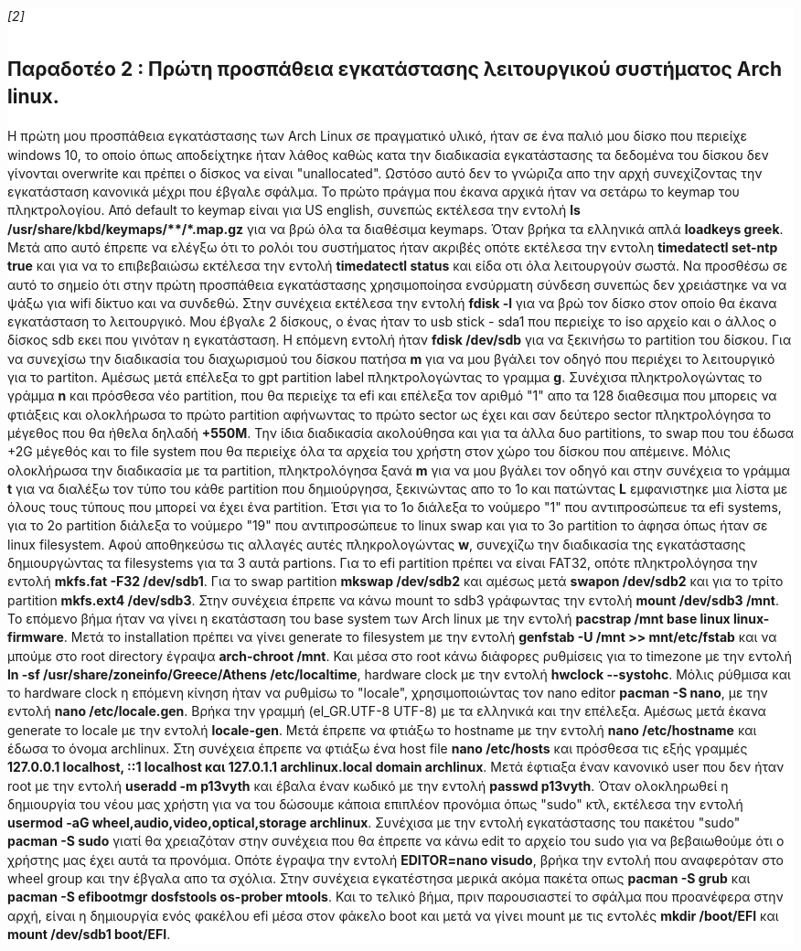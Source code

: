   
  ###### [2]
  
  ## Παραδοτέο 2 : Πρώτη προσπάθεια εγκατάστασης λειτουργικού συστήματος Arch linux.


  
<p> Η πρώτη μου προσπάθεια εγκατάστασης των Arch Linux σε πραγματικό υλικό, ήταν σε ένα παλιό μου δίσκο που περιείχε windows 10, το οποίο όπως αποδείχτηκε ήταν λάθος καθώς κατα την διαδικασία εγκατάστασης τα δεδομένα του δίσκου δεν γίνονται overwrite και πρέπει ο δίσκος να είναι "unallocated". Ωστόσο αυτό δεν το γνώριζα απο την αρχή συνεχίζοντας την εγκατάσταση κανονικά μέχρι που έβγαλε σφάλμα. Το πρώτο πράγμα που έκανα αρχικά ήταν να σετάρω το keymap του πληκτρολογίου. Από default το keymap είναι για US english, συνεπώς εκτέλεσα την εντολή <b>ls /usr/share/kbd/keymaps/**/*.map.gz</b> για να βρώ όλα τα διαθέσιμα keymaps. Όταν βρήκα τα ελληνικά απλά <b>loadkeys greek</b>. Μετά απο αυτό έπρεπε να ελέγξω ότι το ρολόι του συστήματος ήταν ακριβές οπότε εκτέλεσα την εντολη <b>timedatectl set-ntp true</b> και για να το επιβεβαιώσω εκτέλεσα την εντολή <b>timedatectl status</b> και είδα οτι όλα λειτουργούν σωστά. Να προσθέσω σε αυτό το σημείο ότι στην πρώτη προσπάθεια εγκατάστασης χρησιμοποίησα ενσύρματη σύνδεση συνεπώς δεν χρειάστηκε να να ψάξω για wifi δίκτυο και να συνδεθώ. Στην συνέχεια εκτέλεσα την εντολή <b>fdisk -l</b> για να βρώ τον δίσκο στον οποίο θα έκανα εγκατάσταση το λειτουργικό. Μου έβγαλε 2 δίσκους, ο ένας ήταν το usb stick - sda1 που περιείχε το iso αρχείο και ο άλλος ο δίσκος sdb εκει που γινόταν η εγκατάσταση. Η επόμενη εντολή ήταν <b>fdisk /dev/sdb</b> για να ξεκινήσω το partition του δίσκου. Για να συνεχίσω την διαδικασία του διαχωρισμού του δίσκου πατήσα <b>m</b> για να μου βγάλει τον οδηγό που περιέχει το λειτουργικό για το partiton. Αμέσως μετά επέλεξα το gpt partition label πληκτρολογώντας το γραμμα <b>g</b>. Συνέχισα πληκτρολογώντας το γράμμα <b>n</b> και πρόσθεσα νέο partition, που θα περιείχε τα efi και επέλεξα τον αριθμό "1" απο τα 128 διαθεσιμα που μπορεις να φτιάξεις και ολοκλήρωσα το πρώτο partition αφήνωντας το πρώτο sector ως έχει και σαν δεύτερο sector πληκτρολόγησα το μέγεθος που θα ήθελα δηλαδή <b>+550M</b>. Την ίδια διαδικασία ακολούθησα και για τα άλλα δυο partitions, το swap που του έδωσα +2G μέγεθός και το file system που θα περιείχε όλα τα αρχεία του χρήστη στον χώρο του δίσκου που απέμεινε. Μόλις ολοκλήρωσα την διαδικασία με τα partition, πληκτρολόγησα ξανά <b>m</b> για να μου βγάλει τον οδηγό και στην συνέχεια το γράμμα <b>t</b> για να διαλέξω τον τύπο του κάθε partition που δημιούργησα, ξεκινώντας απο το 1ο και πατώντας <b>L</b> εμφανιστηκε μια λίστα με όλους τους τύπους που μπορεί να έχει ένα partition. Έτσι για το 1ο διάλεξα το νούμερο "1" που αντιπροσώπευε τα efi systems, για το 2ο partition διάλεξα το νούμερο "19" που αντιπροσώπευε το linux swap και για το 3ο partition το άφησα όπως ήταν σε linux filesystem. Αφού αποθηκεύσω τις αλλαγές αυτές πληκρολογώντας <b>w</b>, συνεχίζω την  διαδικασία της εγκατάστασης δημιουργώντας τα filesystems για τα 3 αυτά partions. Για το efi partition πρέπει να είναι FAT32, οπότε πληκτρολόγησα την εντολή <b>mkfs.fat -F32 /dev/sdb1</b>. Για το swap partition <b>mkswap /dev/sdb2</b> και αμέσως μετά <b>swapon /dev/sdb2</b> και για το τρίτο partition <b>mkfs.ext4 /dev/sdb3</b>. Στην συνέχεια έπρεπε να κάνω mount το sdb3 γράφωντας την εντολή <b>mount /dev/sdb3 /mnt</b>. Το επόμενο βήμα ήταν να γίνει η εκατάσταση του base system των Arch linux με την εντολή <b>pacstrap /mnt base linux linux-firmware</b>. Μετά το installation πρέπει να γίνει generate το filesystem με την εντολή <b>genfstab -U /mnt >> mnt/etc/fstab</b> και να μπούμε στο root directory έγραψα <b>arch-chroot /mnt</b>. Και μέσα στο root κάνω διάφορες ρυθμίσεις για το timezone με την εντολή <b>ln -sf /usr/share/zoneinfo/Greece/Athens /etc/localtime</b>, hardware clock με την εντολή <b>hwclock --systohc</b>. Μόλις ρύθμισα και το hardware clock η επόμενη κίνηση ήταν να ρυθμίσω το "locale", χρησιμοποιώντας τον nano editor <b>pacman -S nano</b>, με την εντολή <b>nano /etc/locale.gen</b>. Βρήκα την γραμμή (el_GR.UTF-8 UTF-8) με τα ελληνικά και την επέλεξα. Αμέσως μετά έκανα generate το locale με την εντολή <b>locale-gen</b>. Μετά έπρεπε να φτιάξω το hostname με την εντολή <b>nano /etc/hostname</b> και έδωσα το όνομα archlinux. Στη συνέχεια έπρεπε να φτιάξω ένα host file <b>nano /etc/hosts</b> και πρόσθεσα τις εξής γραμμές <b>127.0.0.1        localhost, ::1              localhost και 127.0.1.1        archlinux.local domain  archlinux</b>. Μετά έφτιαξα έναν κανονικό user που δεν ήταν root με την εντολή <b>useradd -m p13vyth</b> και έβαλα έναν κωδικό με την εντολή <b>passwd p13vyth</b>. Όταν ολοκληρωθεί η δημιουργία του νέου μας χρήστη για να του δώσουμε κάποια επιπλέον προνόμια όπως "sudo" κτλ, εκτέλεσα την εντολή <b>usermod -aG wheel,audio,video,optical,storage archlinux</b>. Συνέχισα με την εντολή εγκατάστασης του πακέτου "sudo" <b>pacman -S sudo</b> γιατί θα χρειαζόταν στην συνέχεια που θα έπρεπε να κάνω edit το αρχείο του sudo για να βεβαιωθούμε ότι ο χρήστης μας έχει αυτά τα προνόμια. Οπότε έγραψα την εντολή <b>EDITOR=nano visudo</b>, βρήκα την εντολή που αναφερόταν στο wheel group και την έβγαλα απο τα σχόλια. Στην συνέχεια εγκατέστησα μερικά ακόμα πακέτα οπως <b>pacman -S grub</b> και <b>pacman -S efibootmgr dosfstools os-prober mtools</b>. Και το τελικό βήμα, πριν παρουσιαστεί το σφάλμα που προανέφερα στην αρχή, είναι η δημιουργία ενός φακέλου efi μέσα στον φάκελο boot και μετά να γίνει mount με τις εντολές <b>mkdir /boot/EFI</b> και <b>mount /dev/sdb1 boot/EFI</b>.</p>
 